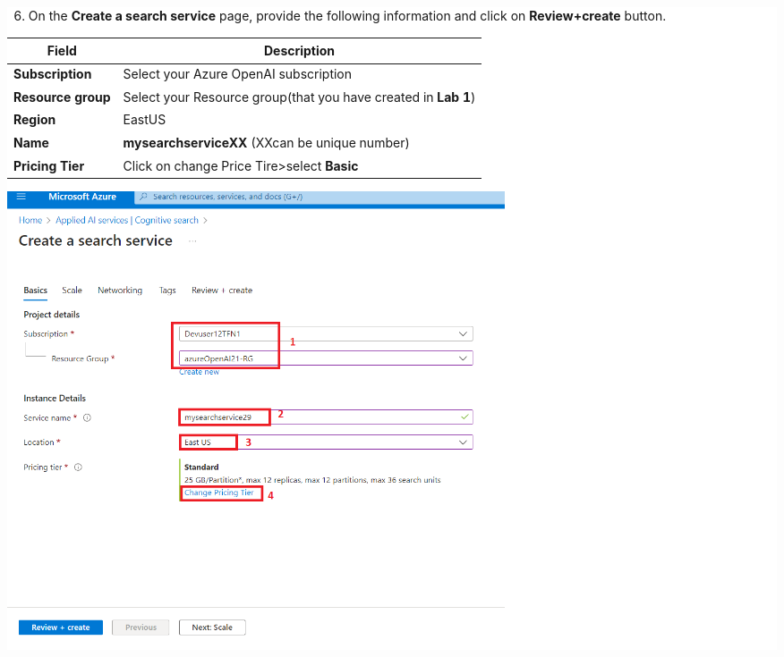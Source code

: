 6.  On the **Create a search service** page, provide the following
    information and click on **Review+create** button.

| **Field** | **Description** |
|----|----|
| **Subscription** | Select your Azure OpenAI subscription |
| **Resource group** | Select your Resource group(that you have created in **Lab 1**) |
| **Region** | EastUS |
| **Name** | **mysearchserviceXX** (XXcan be unique number) |
| **Pricing Tier** | Click on change Price Tire\>select **Basic** |

<img src="./media/image48.png"
style="width:5.79583in;height:5.28991in" />
